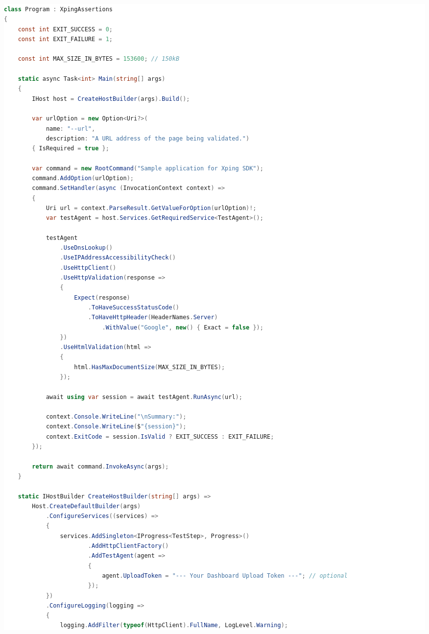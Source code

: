```csharp
class Program : XpingAssertions
{
    const int EXIT_SUCCESS = 0;
    const int EXIT_FAILURE = 1;

    const int MAX_SIZE_IN_BYTES = 153600; // 150kB

    static async Task<int> Main(string[] args)
    {
        IHost host = CreateHostBuilder(args).Build();

        var urlOption = new Option<Uri?>(
            name: "--url",
            description: "A URL address of the page being validated.")
        { IsRequired = true };

        var command = new RootCommand("Sample application for Xping SDK");
        command.AddOption(urlOption);
        command.SetHandler(async (InvocationContext context) =>
        {
            Uri url = context.ParseResult.GetValueForOption(urlOption)!;
            var testAgent = host.Services.GetRequiredService<TestAgent>();

            testAgent
                .UseDnsLookup()
                .UseIPAddressAccessibilityCheck()
                .UseHttpClient()
                .UseHttpValidation(response =>
                {
                    Expect(response)
                        .ToHaveSuccessStatusCode()
                        .ToHaveHttpHeader(HeaderNames.Server)
                            .WithValue("Google", new() { Exact = false });
                })
                .UseHtmlValidation(html =>
                {
                    html.HasMaxDocumentSize(MAX_SIZE_IN_BYTES);
                });

            await using var session = await testAgent.RunAsync(url);

            context.Console.WriteLine("\nSummary:");
            context.Console.WriteLine($"{session}");
            context.ExitCode = session.IsValid ? EXIT_SUCCESS : EXIT_FAILURE;
        });

        return await command.InvokeAsync(args);
    }

    static IHostBuilder CreateHostBuilder(string[] args) =>
        Host.CreateDefaultBuilder(args)
            .ConfigureServices((services) =>
            {
                services.AddSingleton<IProgress<TestStep>, Progress>()
                        .AddHttpClientFactory()
                        .AddTestAgent(agent =>
                        {
                            agent.UploadToken = "--- Your Dashboard Upload Token ---"; // optional
                        });
            })
            .ConfigureLogging(logging =>
            {
                logging.AddFilter(typeof(HttpClient).FullName, LogLevel.Warning);
```